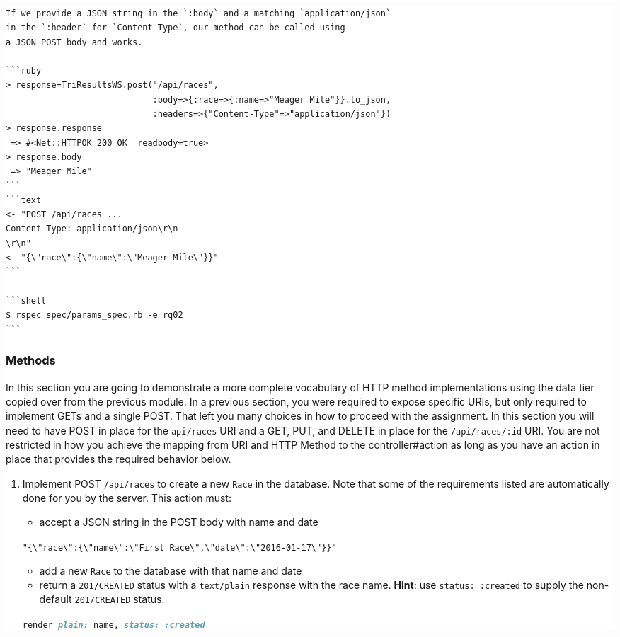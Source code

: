     If we provide a JSON string in the `:body` and a matching `application/json`
    in the `:header` for `Content-Type`, our method can be called using 
    a JSON POST body and works.

    ```ruby
    > response=TriResultsWS.post("/api/races",
                                 :body=>{:race=>{:name=>"Meager Mile"}}.to_json,
                                 :headers=>{"Content-Type"=>"application/json"})
    > response.response
     => #<Net::HTTPOK 200 OK  readbody=true> 
    > response.body
     => "Meager Mile" 
    ```
    ```text
    <- "POST /api/races ...
    Content-Type: application/json\r\n
    \r\n"
    <- "{\"race\":{\"name\":\"Meager Mile\"}}"
    ```

    ```shell
    $ rspec spec/params_spec.rb -e rq02
    ```

### Methods

In this section you are going to demonstrate a more complete vocabulary
of HTTP method implementations using the data tier copied over from
the previous module. In a previous section, you were required to expose
specific URIs, but only required to implement GETs and a single POST.
That left you many choices in how to proceed with the assignment. In
this section you will need to have POST in place for the `api/races`
URI and a GET, PUT, and DELETE in place for the `/api/races/:id` URI.
You are not restricted in how you achieve the mapping from URI and HTTP
Method to the controller#action as long as you have an action in place
that provides the required behavior below.

1. Implement POST `/api/races` to create a new `Race` in the database.
Note that some of the requirements listed are automatically done for
you by the server.  This action must:

    * accept a JSON string in the POST body with name and date
    
    ```
    "{\"race\":{\"name\":\"First Race\",\"date\":\"2016-01-17\"}}"
    ```
    
    * add a new `Race` to the database with that name and date
    * return a `201/CREATED` status with a `text/plain` response 
    with the race name. **Hint**: use `status: :created` to supply
    the non-default `201/CREATED` status.
    
    ```ruby
    render plain: name, status: :created
    ```
    